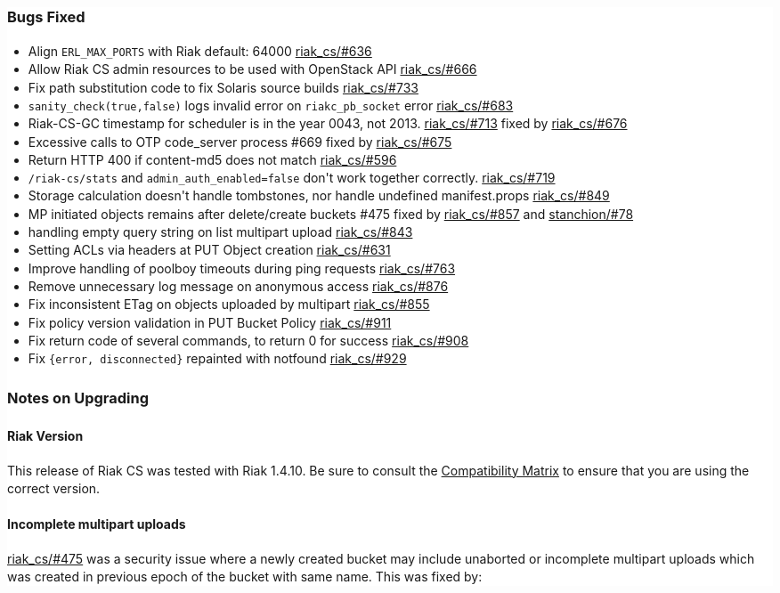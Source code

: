 ### Bugs Fixed

- Align `ERL_MAX_PORTS` with Riak default: 64000 [riak_cs/#636](https://github.com/basho/riak_cs/pull/636)
- Allow Riak CS admin resources to be used with OpenStack API [riak_cs/#666](https://github.com/basho/riak_cs/pull/666)
- Fix path substitution code to fix Solaris source builds [riak_cs/#733](https://github.com/basho/riak_cs/pull/733)
- `sanity_check(true,false)` logs invalid error on `riakc_pb_socket` error [riak_cs/#683](https://github.com/basho/riak_cs/pull/683)
- Riak-CS-GC timestamp for scheduler is in the year 0043, not 2013. [riak_cs/#713](https://github.com/basho/riak_cs/pull/713) fixed by [riak_cs/#676](https://github.com/basho/riak_cs/pull/676)
- Excessive calls to OTP code_server process #669 fixed by [riak_cs/#675](https://github.com/basho/riak_cs/pull/675)
- Return HTTP 400 if content-md5 does not match [riak_cs/#596](https://github.com/basho/riak_cs/pull/596)
- `/riak-cs/stats` and `admin_auth_enabled=false` don't work together correctly. [riak_cs/#719](https://github.com/basho/riak_cs/pull/719)
- Storage calculation doesn't handle tombstones, nor handle undefined manifest.props [riak_cs/#849](https://github.com/basho/riak_cs/pull/849)
- MP initiated objects remains after delete/create buckets #475 fixed by [riak_cs/#857](https://github.com/basho/riak_cs/pull/857) and [stanchion/#78](https://github.com/basho/stanchion/pull/78)
- handling empty query string on list multipart upload [riak_cs/#843](https://github.com/basho/riak_cs/pull/843)
- Setting ACLs via headers at PUT Object creation [riak_cs/#631](https://github.com/basho/riak_cs/pull/631)
- Improve handling of poolboy timeouts during ping requests [riak_cs/#763](https://github.com/basho/riak_cs/pull/763)
- Remove unnecessary log message on anonymous access [riak_cs/#876](https://github.com/basho/riak_cs/issues/876)
- Fix inconsistent ETag on objects uploaded by multipart [riak_cs/#855](https://github.com/basho/riak_cs/issues/855)
- Fix policy version validation in PUT Bucket Policy [riak_cs/#911](https://github.com/basho/riak_cs/issues/911)
- Fix return code of several commands, to return 0 for success [riak_cs/#908](https://github.com/basho/riak_cs/issues/908)
- Fix `{error, disconnected}` repainted with notfound [riak_cs/#929](https://github.com/basho/riak_cs/issues/929)

### Notes on Upgrading

#### Riak Version

This release of Riak CS was tested with Riak 1.4.10. Be sure to
consult the
[Compatibility Matrix]({{<baseurl>}}riak/cs/latest/cookbooks/Version-Compatibility/)
to ensure that you are using the correct version.

#### Incomplete multipart uploads

[riak_cs/#475](https://github.com/basho/riak_cs/issues/475) was a
security issue where a newly created bucket may include unaborted or
incomplete multipart uploads which was created in previous epoch of
the bucket with same name. This was fixed by:
